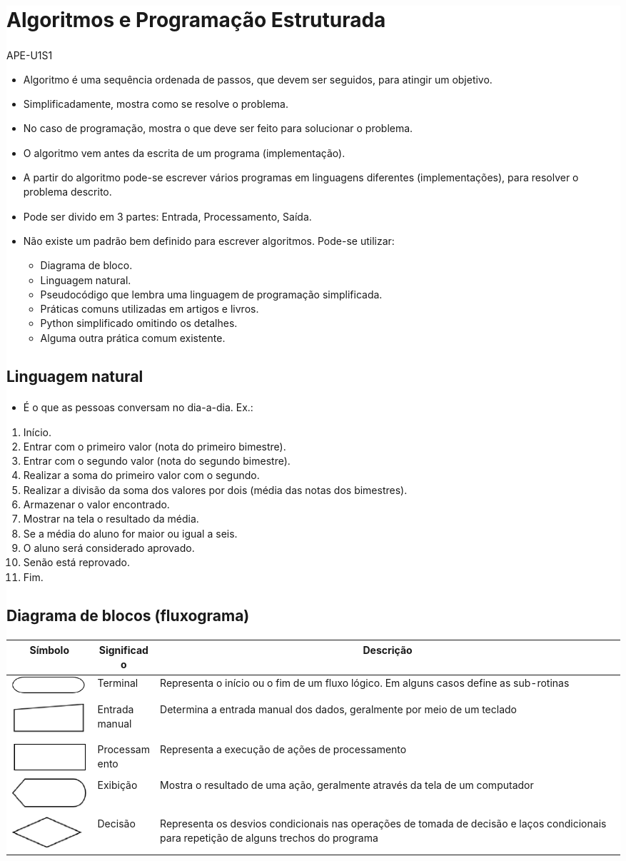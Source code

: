 # Algoritmos e Programação Estruturada

APE-U1S1

- Algoritmo é uma sequência ordenada de passos, que devem ser seguidos, para atingir um objetivo.

- Simplificadamente, mostra como se resolve o problema.

- No caso de programação, mostra o que deve ser feito para solucionar o problema.

- O algoritmo vem antes da escrita de um programa (implementação).

- A partir do algoritmo pode-se escrever vários programas em linguagens diferentes (implementações), para resolver o problema descrito.

- Pode ser divido em 3 partes: Entrada, Processamento, Saída.

- Não existe um padrão bem definido para escrever algoritmos. Pode-se utilizar:
  
     - Diagrama de bloco.
     - Linguagem natural.
     - Pseudocódigo que lembra uma linguagem de programação simplificada.
     - Práticas comuns utilizadas em artigos e livros.
     - Python simplificado omitindo os detalhes.
     - Alguma outra prática comum existente.

## Linguagem natural

- É o que as pessoas conversam no dia-a-dia. Ex.:
1. Início.
2. Entrar com o primeiro valor (nota do primeiro bimestre).
3. Entrar com o segundo valor (nota do segundo bimestre).
4. Realizar a soma do primeiro valor com o segundo.
5. Realizar a divisão da soma dos valores por dois (média das notas dos
   bimestres).
6. Armazenar o valor encontrado.
7. Mostrar na tela o resultado da média.
8. Se a média do aluno for maior ou igual a seis.
9. O aluno será considerado aprovado.
10. Senão está reprovado.
11. Fim.

## Diagrama de blocos (fluxograma)

| Símbolo                                                               | Significado          | Descrição                                                                                                                               |
| --------------------------------------------------------------------- | -------------------- | --------------------------------------------------------------------------------------------------------------------------------------- |
| ![image.png](APE-U1S1_files/e6179b3f-d552-4fae-a915-61c10632ae34.png) | Terminal             | Representa o início ou o fim de um fluxo lógico. Em alguns casos define as sub-rotinas                                                  |
| ![image.png](APE-U1S1_files/22c92b36-e23a-4684-a20e-0dba91491312.png) | Entrada manual       | Determina a entrada manual dos dados, geralmente por meio de um teclado                                                                 |
| ![image.png](APE-U1S1_files/9bcfe064-08f6-4a5b-843f-1654b9b24ac1.png) | Processamento        | Representa a execução de ações de processamento                                                                                         |
| ![image.png](APE-U1S1_files/b6d79204-4bcc-4438-8184-5b319da51c34.png) | Exibição             | Mostra o resultado de uma ação, geralmente através da tela de um computador                                                             |
| ![image.png](APE-U1S1_files/8cdcc29a-c941-4596-bda4-bd207091632f.png) | Decisão              | Representa os desvios condicionais nas operações de tomada de decisão e laços condicionais para repetição de alguns trechos do programa |